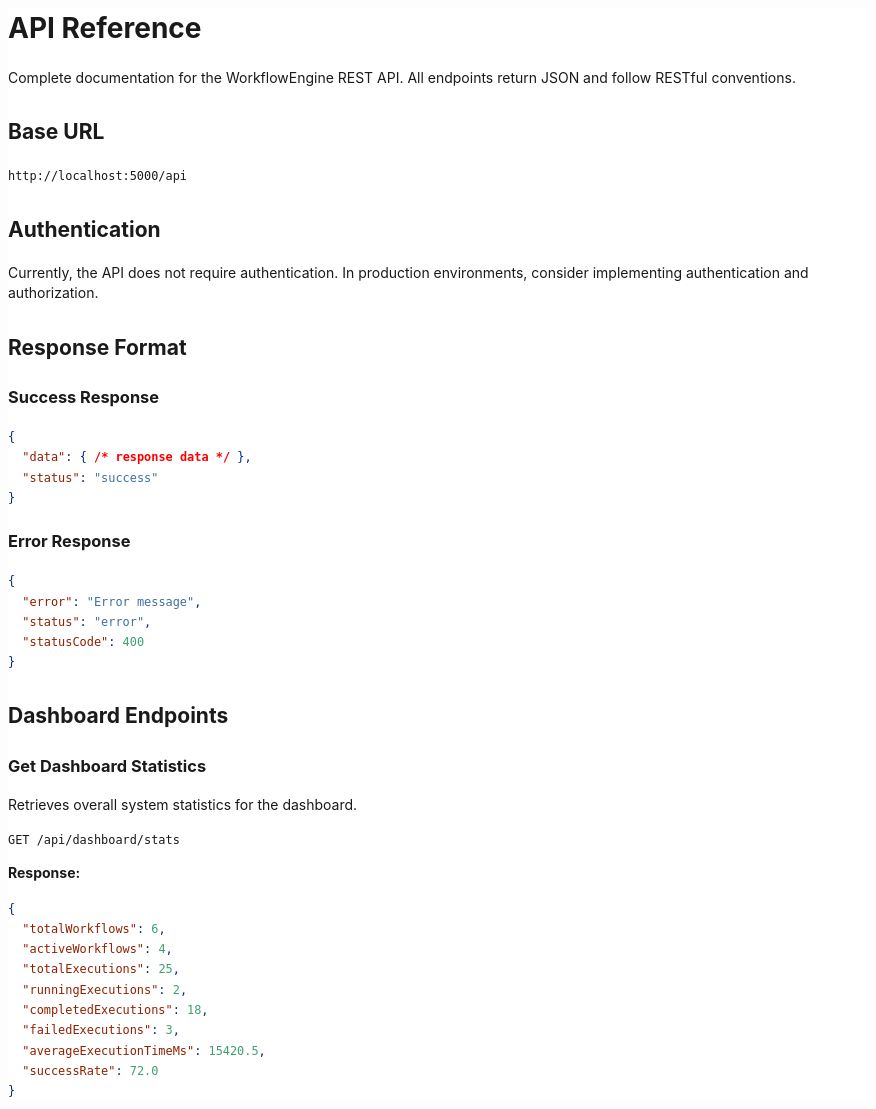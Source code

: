 # API Reference

Complete documentation for the WorkflowEngine REST API. All endpoints return JSON and follow RESTful conventions.

## Base URL

```
http://localhost:5000/api
```

## Authentication

Currently, the API does not require authentication. In production environments, consider implementing authentication and authorization.

## Response Format

### Success Response
```json
{
  "data": { /* response data */ },
  "status": "success"
}
```

### Error Response
```json
{
  "error": "Error message",
  "status": "error",
  "statusCode": 400
}
```

## Dashboard Endpoints

### Get Dashboard Statistics

Retrieves overall system statistics for the dashboard.

```http
GET /api/dashboard/stats
```

**Response:**
```json
{
  "totalWorkflows": 6,
  "activeWorkflows": 4,
  "totalExecutions": 25,
  "runningExecutions": 2,
  "completedExecutions": 18,
  "failedExecutions": 3,
  "averageExecutionTimeMs": 15420.5,
  "successRate": 72.0
}
```

